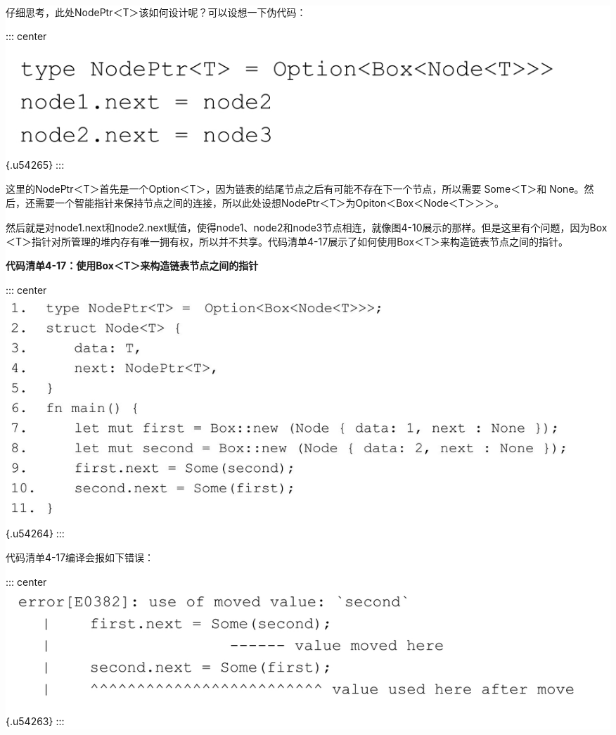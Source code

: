 仔细思考，此处NodePtr＜T＞该如何设计呢？可以设想一下伪代码：

::: center
![](./media/Image00220.jpg){.u54265}
:::

这里的NodePtr＜T＞首先是一个Option＜T＞，因为链表的结尾节点之后有可能不存在下一个节点，所以需要 Some＜T＞和 None。然后，还需要一个智能指针来保持节点之间的连接，所以此处设想NodePtr＜T＞为Opiton＜Box＜Node＜T＞＞＞。

然后就是对node1.next和node2.next赋值，使得node1、node2和node3节点相连，就像图4-10展示的那样。但是这里有个问题，因为Box＜T＞指针对所管理的堆内存有唯一拥有权，所以并不共享。代码清单4-17展示了如何使用Box＜T＞来构造链表节点之间的指针。

**代码清单4-17：使用Box＜T＞来构造链表节点之间的指针**

::: center
![](./media/Image00221.jpg){.u54264}
:::

代码清单4-17编译会报如下错误：

::: center
![](./media/Image00222.jpg){.u54263}
:::
